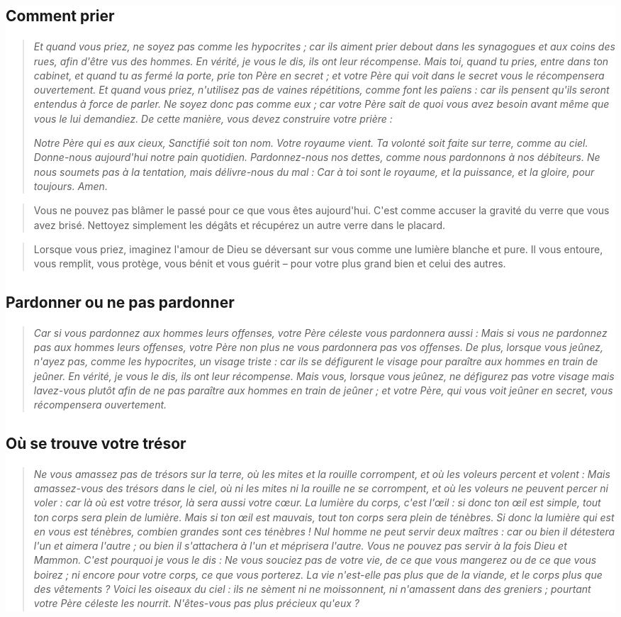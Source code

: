 ## Comment prier

> _Et quand vous priez, ne soyez pas comme les hypocrites ; car ils aiment prier debout dans les synagogues et aux coins des rues, afin d'être vus des hommes. En vérité, je vous le dis, ils ont leur récompense._
> _Mais toi, quand tu pries, entre dans ton cabinet, et quand tu as fermé la porte, prie ton Père en secret ; et votre Père qui voit dans le secret vous le récompensera ouvertement._
> _Et quand vous priez, n'utilisez pas de vaines répétitions, comme font les païens : car ils pensent qu'ils seront entendus à force de parler. Ne soyez donc pas comme eux ; car votre Père sait de quoi vous avez besoin avant même que vous le lui demandiez. De cette manière, vous devez construire votre prière :_
> 
> _Notre Père qui es aux cieux,_
> _Sanctifié soit ton nom._
> _Votre royaume vient._
> _Ta volonté soit faite sur terre, comme au ciel._
> _Donne-nous aujourd'hui notre pain quotidien._
> _Pardonnez-nous nos dettes, comme nous pardonnons à nos débiteurs._
> _Ne nous soumets pas à la tentation, mais délivre-nous du mal :_
> _Car à toi sont le royaume, et la puissance, et la gloire, pour toujours. Amen._

> Vous ne pouvez pas blâmer le passé pour ce que vous êtes aujourd'hui. C'est comme accuser la gravité du verre que vous avez brisé. Nettoyez simplement les dégâts et récupérez un autre verre dans le placard.

> Lorsque vous priez, imaginez l'amour de Dieu se déversant sur vous comme une lumière blanche et pure. Il vous entoure, vous remplit, vous protège, vous bénit et vous guérit – pour votre plus grand bien et celui des autres.

## Pardonner ou ne pas pardonner

> _Car si vous pardonnez aux hommes leurs offenses, votre Père céleste vous pardonnera aussi :_
> _Mais si vous ne pardonnez pas aux hommes leurs offenses, votre Père non plus ne vous pardonnera pas vos offenses._
> _De plus, lorsque vous jeûnez, n'ayez pas, comme les hypocrites, un visage triste : car ils se défigurent le visage pour paraître aux hommes en train de jeûner. En vérité, je vous le dis, ils ont leur récompense._
> _Mais vous, lorsque vous jeûnez, ne défigurez pas votre visage mais lavez-vous plutôt afin de ne pas paraître aux hommes en train de jeûner ; et votre Père, qui vous voit jeûner en secret, vous récompensera ouvertement._

## Où se trouve votre trésor

> _Ne vous amassez pas de trésors sur la terre, où les mites et la rouille corrompent, et où les voleurs percent et volent :_
> _Mais amassez-vous des trésors dans le ciel, où ni les mites ni la rouille ne se corrompent, et où les voleurs ne peuvent percer ni voler : car là où est votre trésor, là sera aussi votre cœur._
> _La lumière du corps, c'est l'œil : si donc ton œil est simple, tout ton corps sera plein de lumière._
> _Mais si ton œil est mauvais, tout ton corps sera plein de ténèbres. Si donc la lumière qui est en vous est ténèbres, combien grandes sont ces ténèbres !_
> _Nul homme ne peut servir deux maîtres : car ou bien il détestera l'un et aimera l'autre ; ou bien il s'attachera à l'un et méprisera l'autre. Vous ne pouvez pas servir à la fois Dieu et Mammon._
> _C'est pourquoi je vous le dis : Ne vous souciez pas de votre vie, de ce que vous mangerez ou de ce que vous boirez ; ni encore pour votre corps, ce que vous porterez. La vie n'est-elle pas plus que de la viande, et le corps plus que des vêtements ?_
> _Voici les oiseaux du ciel : ils ne sèment ni ne moissonnent, ni n'amassent dans des greniers ; pourtant votre Père céleste les nourrit. N'êtes-vous pas plus précieux qu'eux ?_
